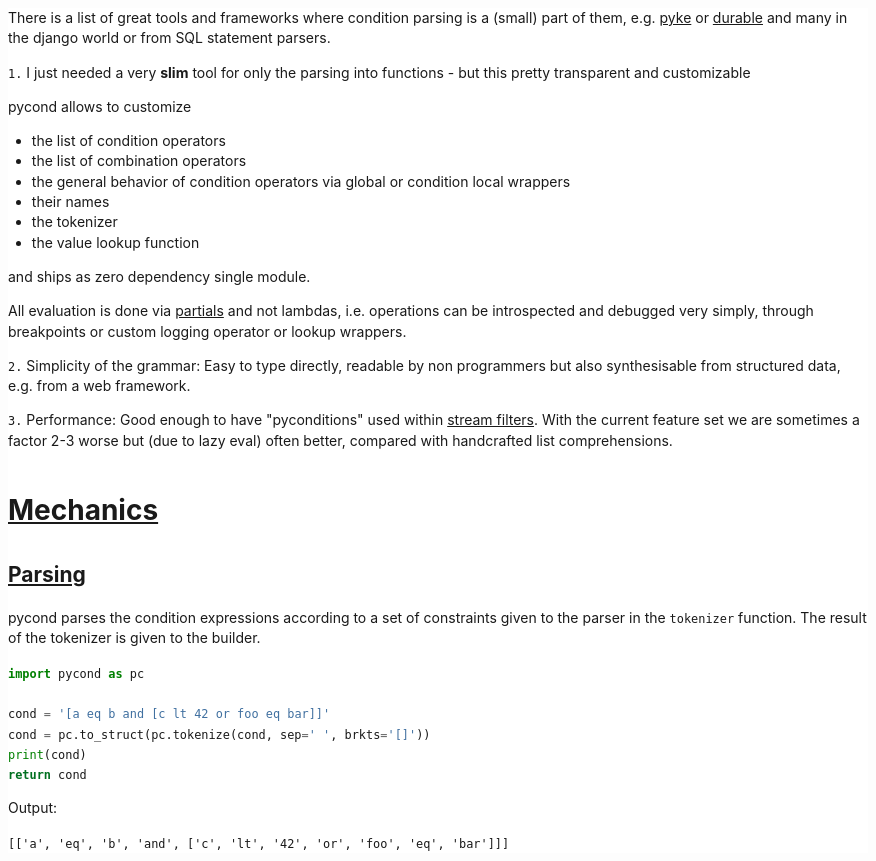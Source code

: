 There is a list of great tools and frameworks where condition parsing is a (small) part of them, e.g. [pyke](http://pyke.sourceforge.net/) or [durable](https://pypi.python.org/pypi/durable_rules) and many in the django world or from SQL statement parsers.


`1.` I just needed a very **slim** tool for only the parsing into functions - but this pretty transparent and customizable

pycond allows to customize
- the list of condition operators
- the list of combination operators
- the general behavior of condition operators via global or condition local wrappers
- their names
- the tokenizer
- the value lookup function

and ships as zero dependency single module.

All evaluation is done via [partials](https://stackoverflow.com/a/3252425/4583360) and not lambdas, i.e. operations can be introspected and debugged very simply, through breakpoints or custom logging operator or lookup wrappers.

`2.` Simplicity of the grammar: Easy to type directly, readable by non
programmers but also synthesisable from structured data, e.g. from a web framework.


`3.` Performance: Good enough to have "pyconditions" used within [stream filters](https://github.com/ReactiveX/RxPY).
With the current feature set we are sometimes a factor 2-3 worse but (due to lazy eval) often better,
compared with handcrafted list comprehensions.


# <a href="#toc4">Mechanics</a>





## <a href="#toc5">Parsing</a>
pycond parses the condition expressions according to a set of constraints given to the parser in the `tokenizer` function.
The result of the tokenizer is given to the builder.
  

```python
import pycond as pc

cond = '[a eq b and [c lt 42 or foo eq bar]]'
cond = pc.to_struct(pc.tokenize(cond, sep=' ', brkts='[]'))
print(cond)
return cond
```
Output:

```
[['a', 'eq', 'b', 'and', ['c', 'lt', '42', 'or', 'foo', 'eq', 'bar']]]
```


[blacksvg]: https://img.shields.io/badge/code%20style-black-000000.svg
[black]: https://github.com/ambv/black
[pypisvg]: https://img.shields.io/pypi/v/pycond.svg
[pypi]: https://badge.fury.io/py/pycond
[test_tutorial.py]: https://github.com/axiros/pycond/blob/b5e39519d6da61922a9fd2253f6b0ff49d48e2da/tests/test_tutorial.py